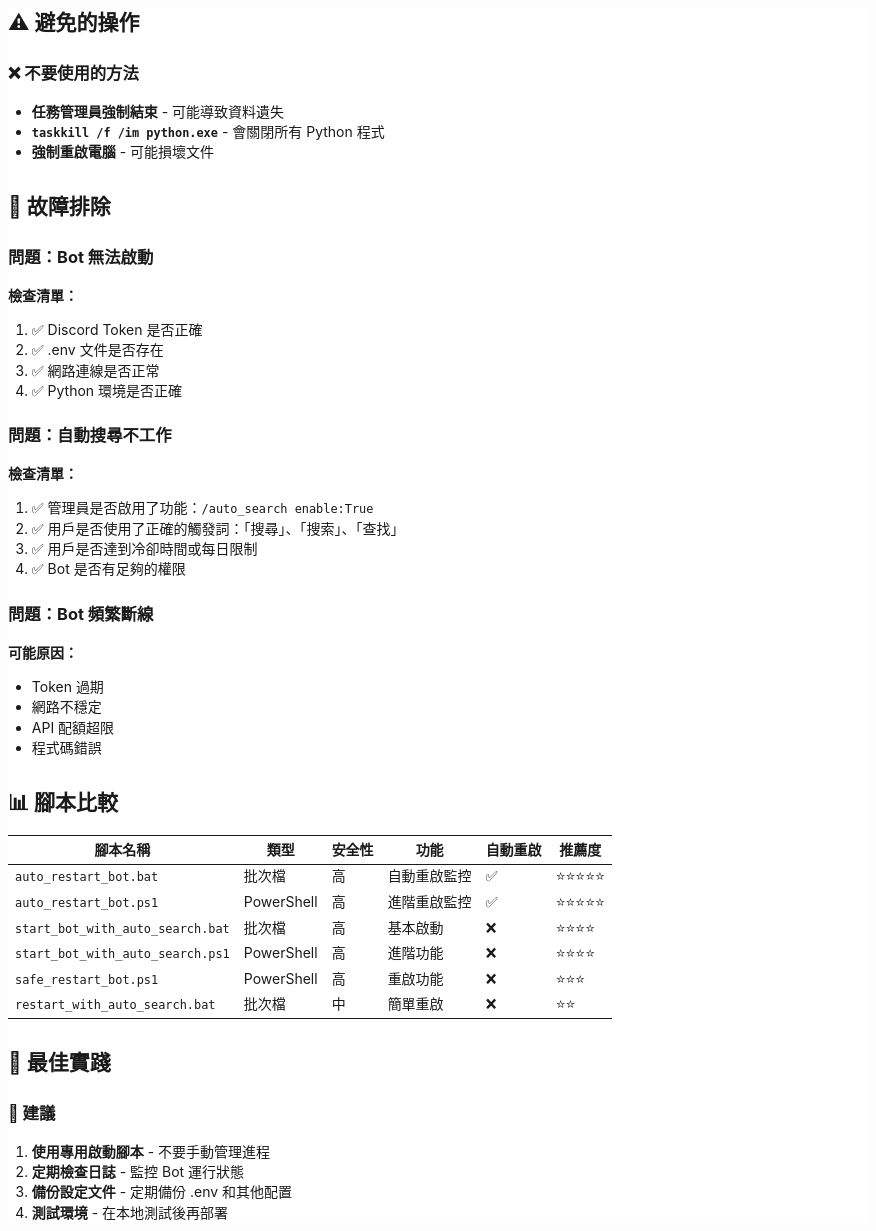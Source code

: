 ## ⚠️ 避免的操作

### ❌ 不要使用的方法
- **任務管理員強制結束** - 可能導致資料遺失
- **`taskkill /f /im python.exe`** - 會關閉所有 Python 程式
- **強制重啟電腦** - 可能損壞文件

## 🔧 故障排除

### 問題：Bot 無法啟動
**檢查清單：**
1. ✅ Discord Token 是否正確
2. ✅ .env 文件是否存在
3. ✅ 網路連線是否正常
4. ✅ Python 環境是否正確

### 問題：自動搜尋不工作
**檢查清單：**
1. ✅ 管理員是否啟用了功能：`/auto_search enable:True`
2. ✅ 用戶是否使用了正確的觸發詞：「搜尋」、「搜索」、「查找」
3. ✅ 用戶是否達到冷卻時間或每日限制
4. ✅ Bot 是否有足夠的權限

### 問題：Bot 頻繁斷線
**可能原因：**
- Token 過期
- 網路不穩定
- API 配額超限
- 程式碼錯誤

## 📊 腳本比較

| 腳本名稱 | 類型 | 安全性 | 功能 | 自動重啟 | 推薦度 |
|---------|------|--------|------|---------|--------|
| `auto_restart_bot.bat` | 批次檔 | 高 | 自動重啟監控 | ✅ | ⭐⭐⭐⭐⭐ |
| `auto_restart_bot.ps1` | PowerShell | 高 | 進階重啟監控 | ✅ | ⭐⭐⭐⭐⭐ |
| `start_bot_with_auto_search.bat` | 批次檔 | 高 | 基本啟動 | ❌ | ⭐⭐⭐⭐ |
| `start_bot_with_auto_search.ps1` | PowerShell | 高 | 進階功能 | ❌ | ⭐⭐⭐⭐ |
| `safe_restart_bot.ps1` | PowerShell | 高 | 重啟功能 | ❌ | ⭐⭐⭐ |
| `restart_with_auto_search.bat` | 批次檔 | 中 | 簡單重啟 | ❌ | ⭐⭐ |

## 🎯 最佳實踐

### 📝 建議
1. **使用專用啟動腳本** - 不要手動管理進程
2. **定期檢查日誌** - 監控 Bot 運行狀態
3. **備份設定文件** - 定期備份 .env 和其他配置
4. **測試環境** - 在本地測試後再部署
